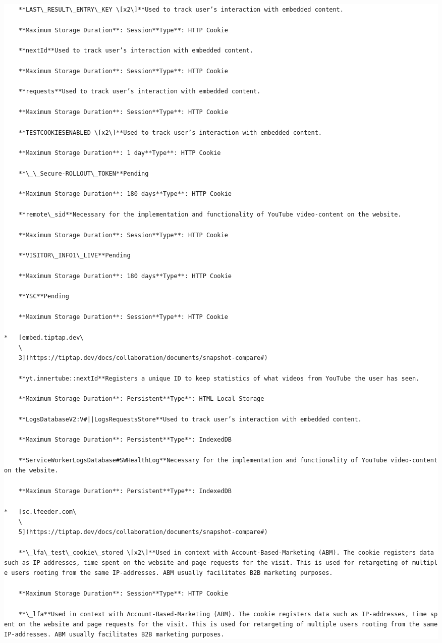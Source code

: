         **LAST\_RESULT\_ENTRY\_KEY \[x2\]**Used to track user’s interaction with embedded content.
        
        **Maximum Storage Duration**: Session**Type**: HTTP Cookie
        
        **nextId**Used to track user’s interaction with embedded content.
        
        **Maximum Storage Duration**: Session**Type**: HTTP Cookie
        
        **requests**Used to track user’s interaction with embedded content.
        
        **Maximum Storage Duration**: Session**Type**: HTTP Cookie
        
        **TESTCOOKIESENABLED \[x2\]**Used to track user’s interaction with embedded content.
        
        **Maximum Storage Duration**: 1 day**Type**: HTTP Cookie
        
        **\_\_Secure-ROLLOUT\_TOKEN**Pending
        
        **Maximum Storage Duration**: 180 days**Type**: HTTP Cookie
        
        **remote\_sid**Necessary for the implementation and functionality of YouTube video-content on the website.
        
        **Maximum Storage Duration**: Session**Type**: HTTP Cookie
        
        **VISITOR\_INFO1\_LIVE**Pending
        
        **Maximum Storage Duration**: 180 days**Type**: HTTP Cookie
        
        **YSC**Pending
        
        **Maximum Storage Duration**: Session**Type**: HTTP Cookie
        
    *   [embed.tiptap.dev\
        \
        3](https://tiptap.dev/docs/collaboration/documents/snapshot-compare#)
        
        **yt.innertube::nextId**Registers a unique ID to keep statistics of what videos from YouTube the user has seen.
        
        **Maximum Storage Duration**: Persistent**Type**: HTML Local Storage
        
        **LogsDatabaseV2:V#||LogsRequestsStore**Used to track user’s interaction with embedded content.
        
        **Maximum Storage Duration**: Persistent**Type**: IndexedDB
        
        **ServiceWorkerLogsDatabase#SWHealthLog**Necessary for the implementation and functionality of YouTube video-content on the website.
        
        **Maximum Storage Duration**: Persistent**Type**: IndexedDB
        
    *   [sc.lfeeder.com\
        \
        5](https://tiptap.dev/docs/collaboration/documents/snapshot-compare#)
        
        **\_lfa\_test\_cookie\_stored \[x2\]**Used in context with Account-Based-Marketing (ABM). The cookie registers data such as IP-addresses, time spent on the website and page requests for the visit. This is used for retargeting of multiple users rooting from the same IP-addresses. ABM usually facilitates B2B marketing purposes.
        
        **Maximum Storage Duration**: Session**Type**: HTTP Cookie
        
        **\_lfa**Used in context with Account-Based-Marketing (ABM). The cookie registers data such as IP-addresses, time spent on the website and page requests for the visit. This is used for retargeting of multiple users rooting from the same IP-addresses. ABM usually facilitates B2B marketing purposes.
        